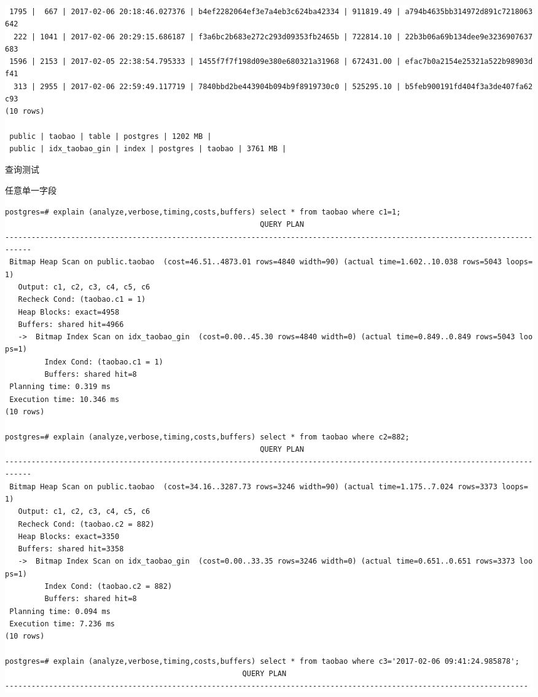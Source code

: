 ```    
 1795 |  667 | 2017-02-06 20:18:46.027376 | b4ef2282064ef3e7a4eb3c624ba42334 | 911819.49 | a794b4635bb314972d891c7218063642    
  222 | 1041 | 2017-02-06 20:29:15.686187 | f3a6bc2b683e272c293d09353fb2465b | 722814.10 | 22b3b06a69b134dee9e3236907637683    
 1596 | 2153 | 2017-02-05 22:38:54.795333 | 1455f7f7f198d09e380e680321a31968 | 672431.00 | efac7b0a2154e25321a522b98903df41    
  313 | 2955 | 2017-02-06 22:59:49.117719 | 7840bbd2be443904b094b9f8919730c0 | 525295.10 | b5feb900191fd404f3a3de407fa62c93    
(10 rows)    
    
 public | taobao | table | postgres | 1202 MB |     
 public | idx_taobao_gin | index | postgres | taobao | 3761 MB |     
```    
    
查询测试    
    
任意单一字段    
    
```    
postgres=# explain (analyze,verbose,timing,costs,buffers) select * from taobao where c1=1;    
                                                          QUERY PLAN                                                              
------------------------------------------------------------------------------------------------------------------------------    
 Bitmap Heap Scan on public.taobao  (cost=46.51..4873.01 rows=4840 width=90) (actual time=1.602..10.038 rows=5043 loops=1)    
   Output: c1, c2, c3, c4, c5, c6    
   Recheck Cond: (taobao.c1 = 1)    
   Heap Blocks: exact=4958    
   Buffers: shared hit=4966    
   ->  Bitmap Index Scan on idx_taobao_gin  (cost=0.00..45.30 rows=4840 width=0) (actual time=0.849..0.849 rows=5043 loops=1)    
         Index Cond: (taobao.c1 = 1)    
         Buffers: shared hit=8    
 Planning time: 0.319 ms    
 Execution time: 10.346 ms    
(10 rows)    
    
postgres=# explain (analyze,verbose,timing,costs,buffers) select * from taobao where c2=882;    
                                                          QUERY PLAN                                                              
------------------------------------------------------------------------------------------------------------------------------    
 Bitmap Heap Scan on public.taobao  (cost=34.16..3287.73 rows=3246 width=90) (actual time=1.175..7.024 rows=3373 loops=1)    
   Output: c1, c2, c3, c4, c5, c6    
   Recheck Cond: (taobao.c2 = 882)    
   Heap Blocks: exact=3350    
   Buffers: shared hit=3358    
   ->  Bitmap Index Scan on idx_taobao_gin  (cost=0.00..33.35 rows=3246 width=0) (actual time=0.651..0.651 rows=3373 loops=1)    
         Index Cond: (taobao.c2 = 882)    
         Buffers: shared hit=8    
 Planning time: 0.094 ms    
 Execution time: 7.236 ms    
(10 rows)    
    
postgres=# explain (analyze,verbose,timing,costs,buffers) select * from taobao where c3='2017-02-06 09:41:24.985878';    
                                                      QUERY PLAN                                                           
-----------------------------------------------------------------------------------------------------------------------    
```